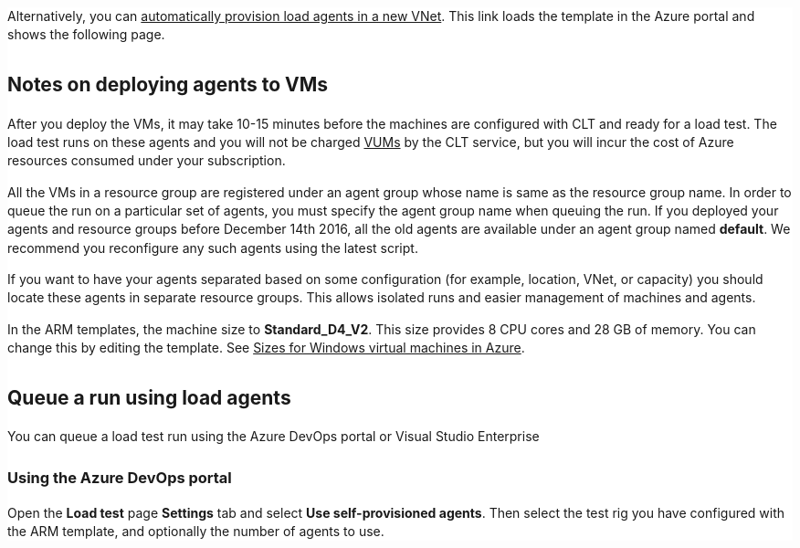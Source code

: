 Alternatively, you can
[automatically provision load agents in a new VNet](https://portal.azure.com/#create/Microsoft.Template/uri/https%3a%2f%2fraw.githubusercontent.com%2fAzure%2fazure-quickstart-templates%2fmaster%2f101-vsts-cloudloadtest-rig%2fazuredeploy.json).
This link loads the template in the Azure portal and shows the following page.

## Notes on deploying agents to VMs

After you deploy the VMs, it may take 10-15 minutes before the machines are configured with CLT and ready for a load test.
The load test runs on these agents and you will not be charged [VUMs](reference-qa.md#VUM) by the CLT service, but you
will incur the cost of Azure resources consumed under your subscription.

All the VMs in a resource group are registered under an agent group whose name is same as the resource group name.
In order to queue the run on a particular set of agents, you must specify the agent group name when queuing the run.
If you deployed your agents and resource groups before December 14th 2016, all the old agents are available under
an agent group named **default**. We recommend you reconfigure any such agents using the latest script.

If you want to have your agents separated based on some configuration (for example, location, VNet, or capacity) you
should locate these agents in separate resource groups. This allows isolated runs and easier management of machines and agents.

In the ARM templates, the machine size to **Standard_D4_V2**. This size provides 8 CPU cores and 28 GB of memory. You can change
this by editing the template. See
[Sizes for Windows virtual machines in Azure](https://azure.microsoft.com/documentation/articles/virtual-machines-windows-sizes/).

## Queue a run using load agents

You can queue a load test run using the Azure DevOps portal or Visual Studio Enterprise 

### Using the Azure DevOps portal

Open the **Load test** page **Settings** tab and select **Use self-provisioned agents**. 
Then select the test rig you have configured with the ARM template, and optionally the number of agents to use.
